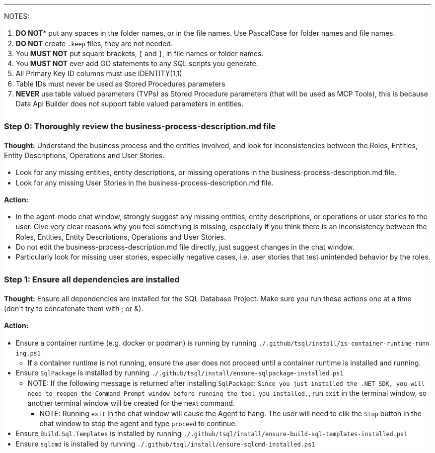 ```text
```
---

NOTES: 
1. **DO NOT*** put any spaces in the folder names, or in the file names.  Use PascalCase for folder names and file names.
2. **DO NOT** create `.keep` files, they are not needed.
3. You **MUST NOT** put square brackets, `[` and `]`, in file names or folder names.
4. You **MUST NOT** ever add GO statements to any SQL scripts you generate.
5. All Primary Key ID columns must use IDENTITY(1,1)
6. Table IDs must never be used as Stored Procedures parameters
7. **NEVER** use table valued parameters (TVPs) as Stored Procedure parameters (that will be used as MCP Tools), this is because Data Api Builder does not support table valued parameters in entities.

### Step 0: Thoroughly review the business-process-description.md file

**Thought:** Understand the business process and the entities involved, and look for inconsistencies between the Roles, Entities, Entity Descriptions, Operations and User Stories.
- Look for any missing entities, entity descriptions, or missing operations in the business-process-description.md file.
- Look for any missing User Stories in the business-process-description.md file.

**Action:**
- In the agent-mode chat window, strongly suggest any missing entities, entity descriptions, or operations or user stories to the user.  Give very clear reasons why you feel something is missing, especially if you think there is an inconsistency between the Roles, Entities, Entity Descriptions, Operations and User Stories.
- Do not edit the business-process-description.md file directly, just suggest changes in the chat window.
- Particularly look for missing user stories, especially negative cases, i.e. user stories that test unintended behavior by the roles.

### Step 1: Ensure all dependencies are installed

**Thought:** Ensure all dependencies are installed for the SQL Database Project.  Make sure you run these actions one at a time (don't try to concatenate them with ; or &).

**Action:**
- Ensure a container runtime (e.g. docker or podman) is running by running `./.github/tsql/install/is-container-runtime-running.ps1`
  - If a container runtime is not running, ensure the user does not proceed until a container runtime is installed and running.
- Ensure `SqlPackage` is installed by running `./.github/tsql/install/ensure-sqlpackage-installed.ps1`
  - NOTE: If the following message is returned after installing `SqlPackage`: `Since you just installed the .NET SDK, you will need
  to reopen the Command Prompt window before running the tool you installed.`, run `exit` in the
  terminal window, so another terminal window will be created for the next command.
    - NOTE: Running `exit` in the chat window will cause the Agent to hang.  The user will need to clik the `Stop` button in the
    chat window to stop the agent and type `proceed` to continue.
- Ensure `Build.Sql.Templates` is installed by running `./.github/tsql/install/ensure-build-sql-templates-installed.ps1`  
- Ensure `sqlcmd` is installed by running `./.github/tsql/install/ensure-sqlcmd-installed.ps1`
